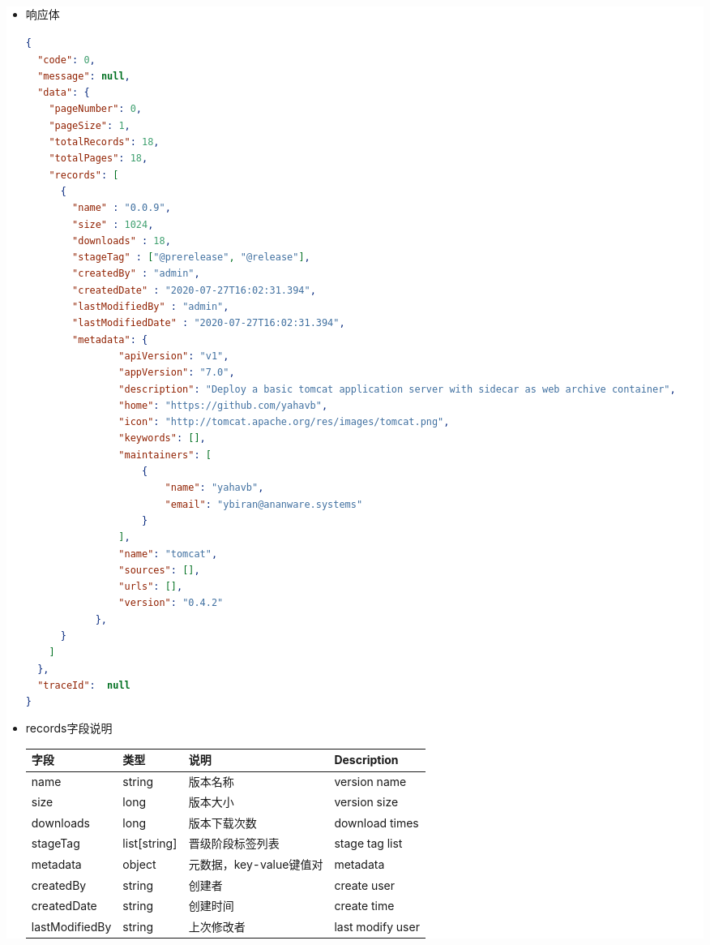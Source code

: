 - 响应体

  ```json
  {
    "code": 0,
    "message": null,
    "data": {
      "pageNumber": 0,
      "pageSize": 1,
      "totalRecords": 18,
      "totalPages": 18,
      "records": [
        {
          "name" : "0.0.9",
          "size" : 1024,
          "downloads" : 18,
          "stageTag" : ["@prerelease", "@release"],
          "createdBy" : "admin",
          "createdDate" : "2020-07-27T16:02:31.394",
          "lastModifiedBy" : "admin",
          "lastModifiedDate" : "2020-07-27T16:02:31.394",
          "metadata": {
                  "apiVersion": "v1",
                  "appVersion": "7.0",
                  "description": "Deploy a basic tomcat application server with sidecar as web archive container",
                  "home": "https://github.com/yahavb",
                  "icon": "http://tomcat.apache.org/res/images/tomcat.png",
                  "keywords": [],
                  "maintainers": [
                      {
                          "name": "yahavb",
                          "email": "ybiran@ananware.systems"
                      }
                  ],
                  "name": "tomcat",
                  "sources": [],
                  "urls": [],
                  "version": "0.4.2"
              },
        }
      ]
    },
    "traceId":  null
  }
  ```

- records字段说明

  |字段|类型|说明|Description|
  |---|---|---|---|
  |name|string|版本名称|version name|
  |size|long|版本大小|version size|
  |downloads|long|版本下载次数|download times|
  |stageTag|list[string]|晋级阶段标签列表|stage tag list|
  |metadata|object|元数据，key-value键值对|metadata|
  |createdBy|string|创建者|create user|
  |createdDate|string|创建时间|create time|
  |lastModifiedBy|string|上次修改者|last modify user|